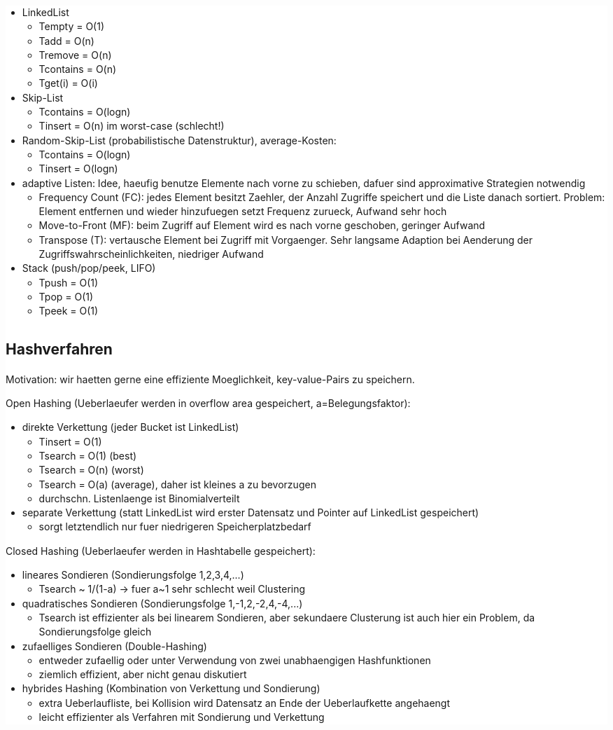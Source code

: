 - LinkedList
    - Tempty    = O(1)
    - Tadd      = O(n)
    - Tremove   = O(n)
    - Tcontains = O(n)
    - Tget(i)   = O(i)
- Skip-List
    - Tcontains = O(logn)
    - Tinsert   = O(n) im worst-case (schlecht!)
- Random-Skip-List (probabilistische Datenstruktur), average-Kosten:
    - Tcontains = O(logn)
    - Tinsert   = O(logn)
- adaptive Listen: Idee, haeufig benutze Elemente nach vorne zu schieben, dafuer
sind approximative Strategien notwendig
    - Frequency Count (FC): jedes Element besitzt Zaehler, der Anzahl Zugriffe speichert
    und die Liste danach sortiert. Problem: Element entfernen und wieder hinzufuegen
    setzt Frequenz zurueck, Aufwand sehr hoch
    - Move-to-Front (MF): beim Zugriff auf Element wird es nach vorne geschoben,
    geringer Aufwand
    - Transpose (T): vertausche Element bei Zugriff mit Vorgaenger. Sehr langsame
    Adaption bei Aenderung der Zugriffswahrscheinlichkeiten, niedriger Aufwand
- Stack (push/pop/peek, LIFO)
    - Tpush     = O(1)
    - Tpop      = O(1)
    - Tpeek     = O(1)

## Hashverfahren

Motivation: wir haetten gerne eine effiziente Moeglichkeit, key-value-Pairs zu
speichern.

Open Hashing (Ueberlaeufer werden in overflow area gespeichert, a=Belegungsfaktor):

- direkte Verkettung (jeder Bucket ist LinkedList)
    - Tinsert   = O(1)
    - Tsearch   = O(1) (best)
    - Tsearch   = O(n) (worst)
    - Tsearch   = O(a) (average), daher ist kleines a zu bevorzugen
    - durchschn. Listenlaenge ist Binomialverteilt
- separate Verkettung (statt LinkedList wird erster Datensatz und Pointer auf LinkedList gespeichert)
    - sorgt letztendlich nur fuer niedrigeren Speicherplatzbedarf

Closed Hashing (Ueberlaeufer werden in Hashtabelle gespeichert):

- lineares Sondieren (Sondierungsfolge 1,2,3,4,...)
    - Tsearch   ~ 1/(1-a) -> fuer a~1 sehr schlecht weil Clustering
- quadratisches Sondieren (Sondierungsfolge 1,-1,2,-2,4,-4,...)
    - Tsearch ist effizienter als bei linearem Sondieren, aber sekundaere Clusterung
    ist auch hier ein Problem, da Sondierungsfolge gleich
- zufaelliges Sondieren (Double-Hashing)
    - entweder zufaellig oder unter Verwendung von zwei unabhaengigen Hashfunktionen
    - ziemlich effizient, aber nicht genau diskutiert
- hybrides Hashing (Kombination von Verkettung und Sondierung)
    - extra Ueberlaufliste, bei Kollision wird Datensatz an Ende der Ueberlaufkette angehaengt
    - leicht effizienter als Verfahren mit Sondierung und Verkettung
